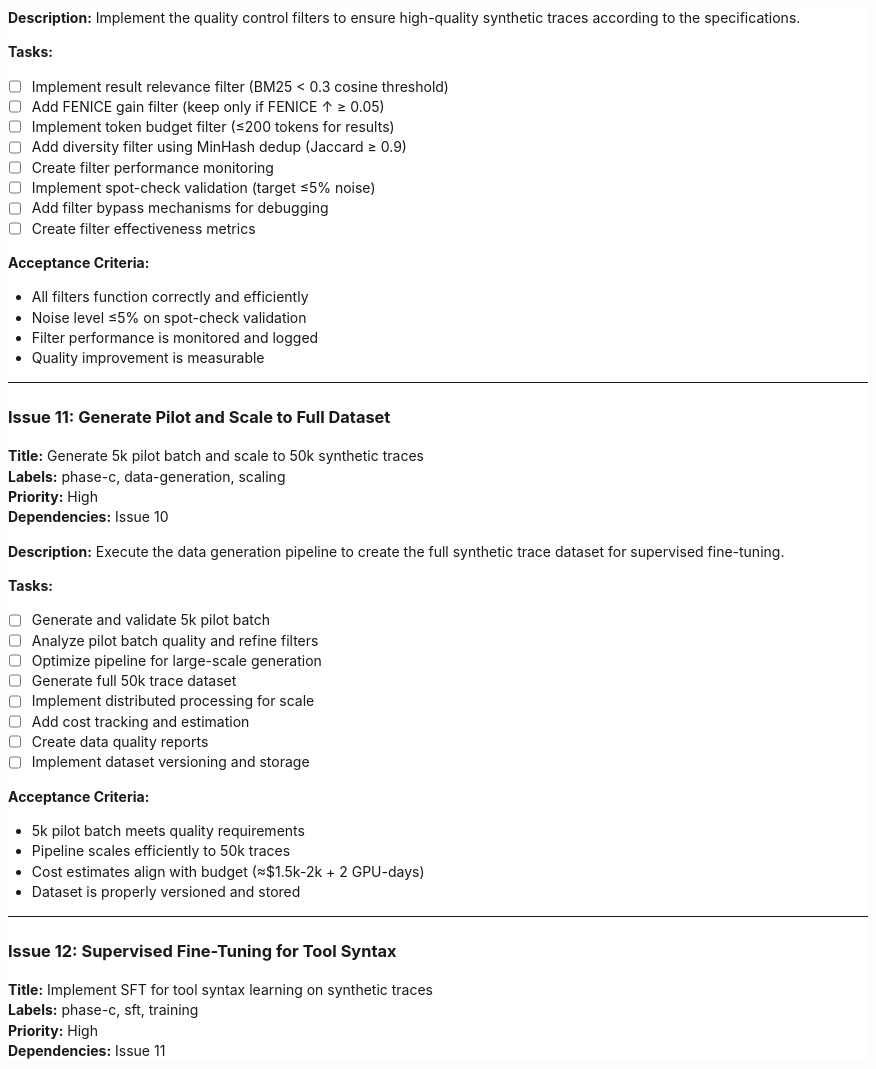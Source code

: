 **Description:**
Implement the quality control filters to ensure high-quality synthetic traces according to the specifications.

**Tasks:**
- [ ] Implement result relevance filter (BM25 < 0.3 cosine threshold)
- [ ] Add FENICE gain filter (keep only if FENICE ↑ ≥ 0.05)
- [ ] Implement token budget filter (≤200 tokens for results)
- [ ] Add diversity filter using MinHash dedup (Jaccard ≥ 0.9)
- [ ] Create filter performance monitoring
- [ ] Implement spot-check validation (target ≤5% noise)
- [ ] Add filter bypass mechanisms for debugging
- [ ] Create filter effectiveness metrics

**Acceptance Criteria:**
- All filters function correctly and efficiently
- Noise level ≤5% on spot-check validation
- Filter performance is monitored and logged
- Quality improvement is measurable

---

### Issue 11: Generate Pilot and Scale to Full Dataset
**Title:** Generate 5k pilot batch and scale to 50k synthetic traces  
**Labels:** phase-c, data-generation, scaling  
**Priority:** High  
**Dependencies:** Issue 10  

**Description:**
Execute the data generation pipeline to create the full synthetic trace dataset for supervised fine-tuning.

**Tasks:**
- [ ] Generate and validate 5k pilot batch
- [ ] Analyze pilot batch quality and refine filters
- [ ] Optimize pipeline for large-scale generation
- [ ] Generate full 50k trace dataset
- [ ] Implement distributed processing for scale
- [ ] Add cost tracking and estimation
- [ ] Create data quality reports
- [ ] Implement dataset versioning and storage

**Acceptance Criteria:**
- 5k pilot batch meets quality requirements
- Pipeline scales efficiently to 50k traces
- Cost estimates align with budget (≈$1.5k-2k + 2 GPU-days)
- Dataset is properly versioned and stored

---

### Issue 12: Supervised Fine-Tuning for Tool Syntax
**Title:** Implement SFT for tool syntax learning on synthetic traces  
**Labels:** phase-c, sft, training  
**Priority:** High  
**Dependencies:** Issue 11  
